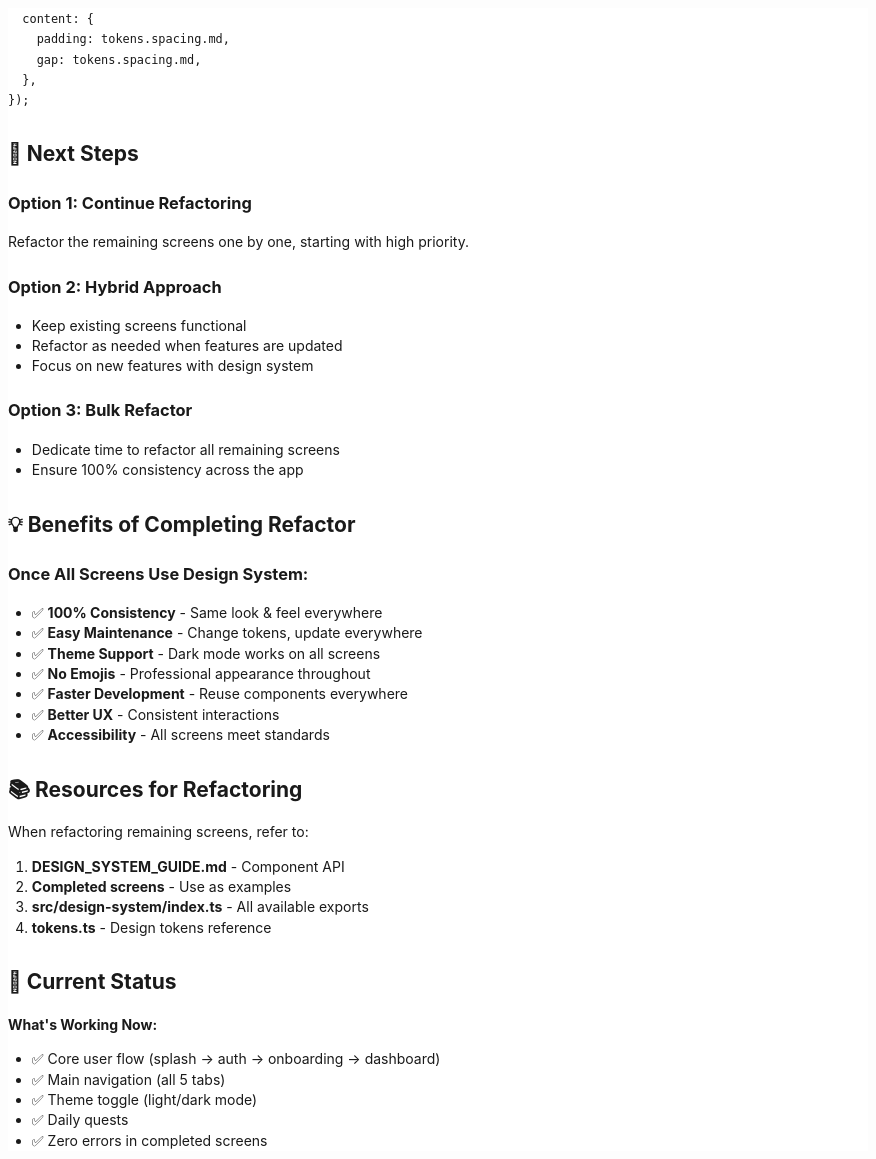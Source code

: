 ```tsx
  content: {
    padding: tokens.spacing.md,
    gap: tokens.spacing.md,
  },
});
```

## 🎯 Next Steps

### Option 1: Continue Refactoring
Refactor the remaining screens one by one, starting with high priority.

### Option 2: Hybrid Approach
- Keep existing screens functional
- Refactor as needed when features are updated
- Focus on new features with design system

### Option 3: Bulk Refactor
- Dedicate time to refactor all remaining screens
- Ensure 100% consistency across the app

## 💡 Benefits of Completing Refactor

### Once All Screens Use Design System:
- ✅ **100% Consistency** - Same look & feel everywhere
- ✅ **Easy Maintenance** - Change tokens, update everywhere
- ✅ **Theme Support** - Dark mode works on all screens
- ✅ **No Emojis** - Professional appearance throughout
- ✅ **Faster Development** - Reuse components everywhere
- ✅ **Better UX** - Consistent interactions
- ✅ **Accessibility** - All screens meet standards

## 📚 Resources for Refactoring

When refactoring remaining screens, refer to:
1. **DESIGN_SYSTEM_GUIDE.md** - Component API
2. **Completed screens** - Use as examples
3. **src/design-system/index.ts** - All available exports
4. **tokens.ts** - Design tokens reference

## 🚀 Current Status

**What's Working Now:**
- ✅ Core user flow (splash → auth → onboarding → dashboard)
- ✅ Main navigation (all 5 tabs)
- ✅ Theme toggle (light/dark mode)
- ✅ Daily quests
- ✅ Zero errors in completed screens
